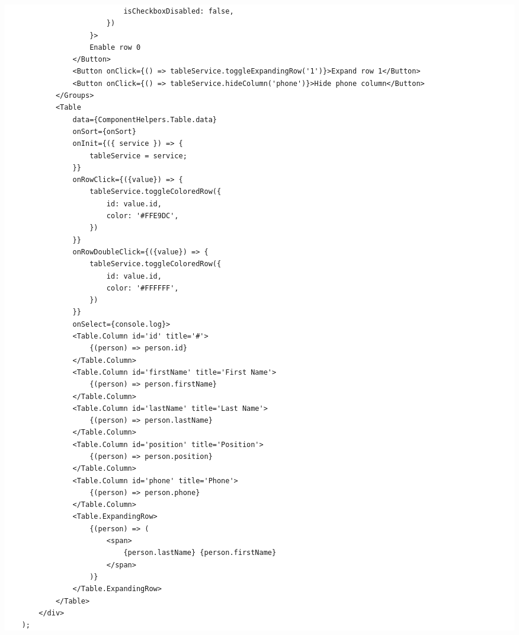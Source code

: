 ```
                            isCheckboxDisabled: false,
                        })
                    }>
                    Enable row 0
                </Button>
                <Button onClick={() => tableService.toggleExpandingRow('1')}>Expand row 1</Button>
                <Button onClick={() => tableService.hideColumn('phone')}>Hide phone column</Button>
            </Groups>
            <Table
                data={ComponentHelpers.Table.data}
                onSort={onSort}
                onInit={({ service }) => {
                    tableService = service;
                }}
                onRowClick={({value}) => {
                    tableService.toggleColoredRow({
                        id: value.id,
                        color: '#FFE9DC',
                    })
                }}
                onRowDoubleClick={({value}) => {
                    tableService.toggleColoredRow({
                        id: value.id,
                        color: '#FFFFFF',
                    })
                }}
                onSelect={console.log}>
                <Table.Column id='id' title='#'>
                    {(person) => person.id}
                </Table.Column>
                <Table.Column id='firstName' title='First Name'>
                    {(person) => person.firstName}
                </Table.Column>
                <Table.Column id='lastName' title='Last Name'>
                    {(person) => person.lastName}
                </Table.Column>
                <Table.Column id='position' title='Position'>
                    {(person) => person.position}
                </Table.Column>
                <Table.Column id='phone' title='Phone'>
                    {(person) => person.phone}
                </Table.Column>
                <Table.ExpandingRow>
                    {(person) => (
                        <span>
                            {person.lastName} {person.firstName}
                        </span>
                    )}
                </Table.ExpandingRow>
            </Table>
        </div>
    );
```
